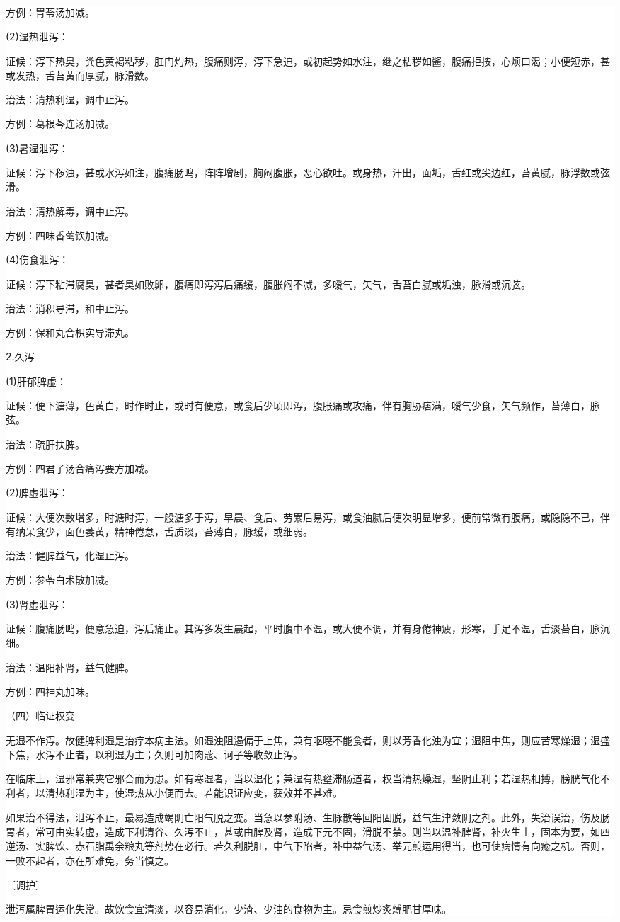 方例：胃苓汤加减。

(2)湿热泄泻：

证候：泻下热臭，粪色黄褐粘秽，肛门灼热，腹痛则泻，泻下急迫，或初起势如水注，继之粘秽如酱，腹痛拒按，心烦口渴；小便短赤，甚或发热，舌苔黄而厚腻，脉滑数。

治法：清热利湿，调中止泻。

方例：葛根芩连汤加减。

(3)暑湿泄泻：

证候：泻下秽浊，甚或水泻如注，腹痛肠鸣，阵阵增剧，胸闷腹胀，恶心欲吐。或身热，汗出，面垢，舌红或尖边红，苔黄腻，脉浮数或弦滑。

治法：清热解毒，调中止泻。

方例：四味香薷饮加减。

(4)伤食泄泻：

证候：泻下粘滞腐臭，甚者臭如败卵，腹痛即泻泻后痛缓，腹胀闷不减，多嗳气，矢气，舌苔白腻或垢浊，脉滑或沉弦。

治法：消积导滞，和中止泻。

方例：保和丸合枳实导滞丸。

2.久泻

(1)肝郁脾虚：

证候：便下溏薄，色黄白，时作时止，或时有便意，或食后少顷即泻，腹胀痛或攻痛，伴有胸胁痞满，嗳气少食，矢气频作，苔薄白，脉弦。

治法：疏肝扶脾。

方例：四君子汤合痛泻要方加减。

(2)脾虚泄泻：

证候：大便次数增多，时溏时泻，一般溏多于泻，早晨、食后、劳累后易泻，或食油腻后便次明显增多，便前常微有腹痛，或隐隐不已，伴有纳呆食少，面色萎黄，精神倦怠，舌质淡，苔薄白，脉缓，或细弱。

治法：健脾益气，化湿止泻。

方例：参苓白术散加减。

(3)肾虚泄泻：

证候：腹痛肠鸣，便意急迫，泻后痛止。其泻多发生晨起，平时腹中不温，或大便不调，并有身倦神疲，形寒，手足不温，舌淡苔白，脉沉细。

治法：温阳补肾，益气健脾。

方例：四神丸加味。

（四）临证权变

无湿不作泻。故健脾利湿是治疗本病主法。如湿浊阻遏偏于上焦，兼有呕噁不能食者，则以芳香化浊为宜；湿阻中焦，则应苦寒燥湿；湿盛下焦，水泻不止者，以利湿为主；久则可加肉蔻、诃子等收敛止泻。

在临床上，湿邪常兼夹它邪合而为患。如有寒湿者，当以温化；兼湿有热壅滞肠道者，权当清热燥湿，坚阴止利；若湿热相搏，膀胱气化不利者，以清热利湿为主，使湿热从小便而去。若能识证应变，获效并不甚难。

如果治不得法，泄泻不止，最易造成竭阴亡阳气脱之变。当急以参附汤、生脉散等回阳固脱，益气生津敛阴之剂。此外，失治误治，伤及肠胃者，常可由实转虚，造成下利清谷、久泻不止，甚或由脾及肾，造成下元不固，滑脱不禁。则当以温补脾肾，补火生土，固本为要，如四逆汤、实脾饮、赤石脂禹余粮丸等剂势在必行。若久利脱肛，中气下陷者，补中益气汤、举元煎运用得当，也可使病情有向癒之机。否则，一败不起者，亦在所难免，务当慎之。

〔调护〕

泄泻属脾胃运化失常。故饮食宜清淡，以容易消化，少渣、少油的食物为主。忌食煎炒炙煿肥甘厚味。
